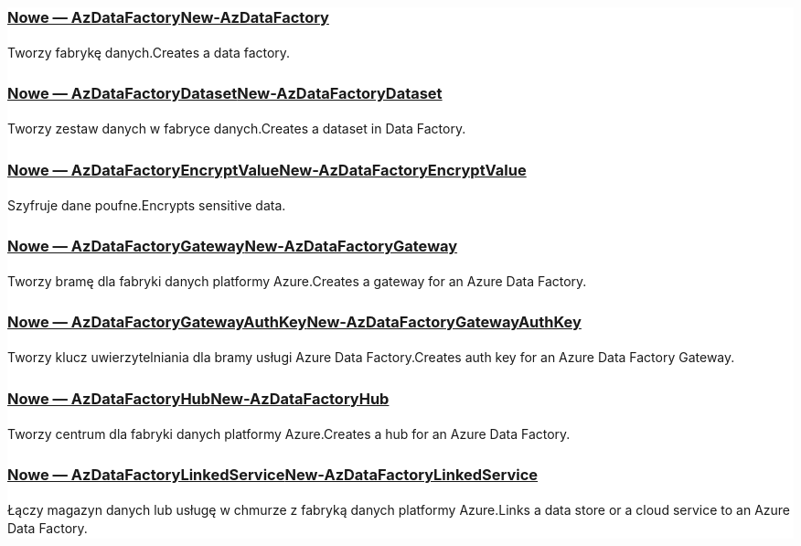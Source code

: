 ### [<span data-ttu-id="723fc-163">Nowe — AzDataFactory</span><span class="sxs-lookup"><span data-stu-id="723fc-163">New-AzDataFactory</span></span>](New-AzDataFactory.md)
<span data-ttu-id="723fc-164">Tworzy fabrykę danych.</span><span class="sxs-lookup"><span data-stu-id="723fc-164">Creates a data factory.</span></span>

### [<span data-ttu-id="723fc-165">Nowe — AzDataFactoryDataset</span><span class="sxs-lookup"><span data-stu-id="723fc-165">New-AzDataFactoryDataset</span></span>](New-AzDataFactoryDataset.md)
<span data-ttu-id="723fc-166">Tworzy zestaw danych w fabryce danych.</span><span class="sxs-lookup"><span data-stu-id="723fc-166">Creates a dataset in Data Factory.</span></span>

### [<span data-ttu-id="723fc-167">Nowe — AzDataFactoryEncryptValue</span><span class="sxs-lookup"><span data-stu-id="723fc-167">New-AzDataFactoryEncryptValue</span></span>](New-AzDataFactoryEncryptValue.md)
<span data-ttu-id="723fc-168">Szyfruje dane poufne.</span><span class="sxs-lookup"><span data-stu-id="723fc-168">Encrypts sensitive data.</span></span>

### [<span data-ttu-id="723fc-169">Nowe — AzDataFactoryGateway</span><span class="sxs-lookup"><span data-stu-id="723fc-169">New-AzDataFactoryGateway</span></span>](New-AzDataFactoryGateway.md)
<span data-ttu-id="723fc-170">Tworzy bramę dla fabryki danych platformy Azure.</span><span class="sxs-lookup"><span data-stu-id="723fc-170">Creates a gateway for an Azure Data Factory.</span></span>

### [<span data-ttu-id="723fc-171">Nowe — AzDataFactoryGatewayAuthKey</span><span class="sxs-lookup"><span data-stu-id="723fc-171">New-AzDataFactoryGatewayAuthKey</span></span>](New-AzDataFactoryGatewayAuthKey.md)
<span data-ttu-id="723fc-172">Tworzy klucz uwierzytelniania dla bramy usługi Azure Data Factory.</span><span class="sxs-lookup"><span data-stu-id="723fc-172">Creates auth key for an Azure Data Factory Gateway.</span></span>

### [<span data-ttu-id="723fc-173">Nowe — AzDataFactoryHub</span><span class="sxs-lookup"><span data-stu-id="723fc-173">New-AzDataFactoryHub</span></span>](New-AzDataFactoryHub.md)
<span data-ttu-id="723fc-174">Tworzy centrum dla fabryki danych platformy Azure.</span><span class="sxs-lookup"><span data-stu-id="723fc-174">Creates a hub for an Azure Data Factory.</span></span>

### [<span data-ttu-id="723fc-175">Nowe — AzDataFactoryLinkedService</span><span class="sxs-lookup"><span data-stu-id="723fc-175">New-AzDataFactoryLinkedService</span></span>](New-AzDataFactoryLinkedService.md)
<span data-ttu-id="723fc-176">Łączy magazyn danych lub usługę w chmurze z fabryką danych platformy Azure.</span><span class="sxs-lookup"><span data-stu-id="723fc-176">Links a data store or a cloud service to an Azure Data Factory.</span></span>
